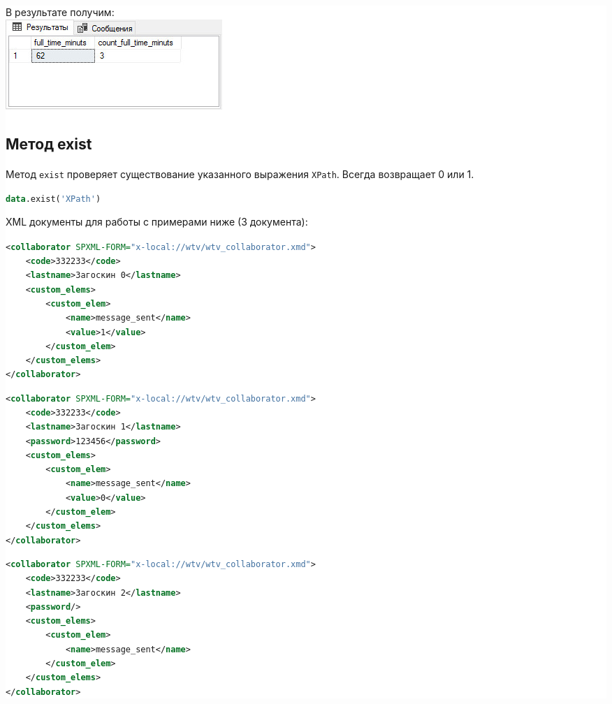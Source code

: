 В результате получим:  
![task90_result](./img/task90_result.jpg)

## Метод exist

Метод `exist` проверяет существование указанного выражения `XPath`. Всегда возвращает 0 или 1.

```sql
data.exist('XPath')
```

XML документы для работы с примерами ниже (3 документа):
```xml
<collaborator SPXML-FORM="x-local://wtv/wtv_collaborator.xmd">
    <code>332233</code>
    <lastname>Загоскин 0</lastname>
    <custom_elems>
        <custom_elem>
            <name>message_sent</name>
            <value>1</value>
        </custom_elem>
    </custom_elems>
</collaborator>
```

```xml
<collaborator SPXML-FORM="x-local://wtv/wtv_collaborator.xmd">
    <code>332233</code>
    <lastname>Загоскин 1</lastname>
    <password>123456</password>
    <custom_elems>
        <custom_elem>
            <name>message_sent</name>
            <value>0</value>
        </custom_elem>
    </custom_elems>
</collaborator>
```

```xml
<collaborator SPXML-FORM="x-local://wtv/wtv_collaborator.xmd">
    <code>332233</code>
    <lastname>Загоскин 2</lastname>
    <password/>
    <custom_elems>
        <custom_elem>
            <name>message_sent</name>
        </custom_elem>
    </custom_elems>
</collaborator>
```
